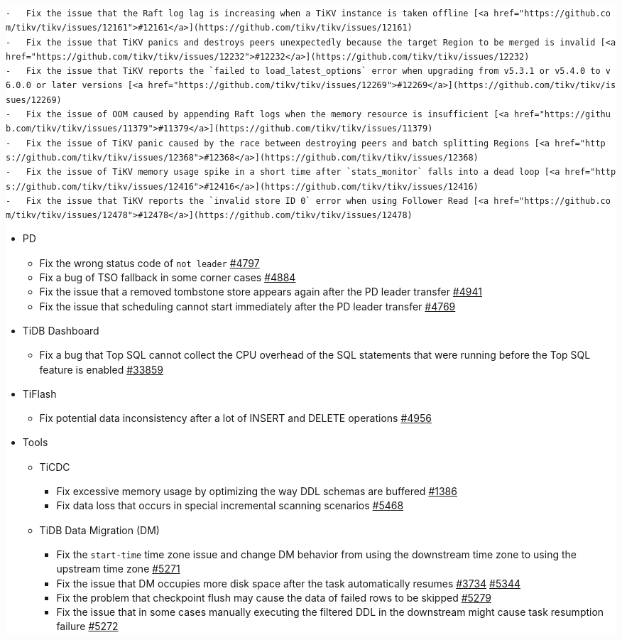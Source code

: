     -   Fix the issue that the Raft log lag is increasing when a TiKV instance is taken offline [<a href="https://github.com/tikv/tikv/issues/12161">#12161</a>](https://github.com/tikv/tikv/issues/12161)
    -   Fix the issue that TiKV panics and destroys peers unexpectedly because the target Region to be merged is invalid [<a href="https://github.com/tikv/tikv/issues/12232">#12232</a>](https://github.com/tikv/tikv/issues/12232)
    -   Fix the issue that TiKV reports the `failed to load_latest_options` error when upgrading from v5.3.1 or v5.4.0 to v6.0.0 or later versions [<a href="https://github.com/tikv/tikv/issues/12269">#12269</a>](https://github.com/tikv/tikv/issues/12269)
    -   Fix the issue of OOM caused by appending Raft logs when the memory resource is insufficient [<a href="https://github.com/tikv/tikv/issues/11379">#11379</a>](https://github.com/tikv/tikv/issues/11379)
    -   Fix the issue of TiKV panic caused by the race between destroying peers and batch splitting Regions [<a href="https://github.com/tikv/tikv/issues/12368">#12368</a>](https://github.com/tikv/tikv/issues/12368)
    -   Fix the issue of TiKV memory usage spike in a short time after `stats_monitor` falls into a dead loop [<a href="https://github.com/tikv/tikv/issues/12416">#12416</a>](https://github.com/tikv/tikv/issues/12416)
    -   Fix the issue that TiKV reports the `invalid store ID 0` error when using Follower Read [<a href="https://github.com/tikv/tikv/issues/12478">#12478</a>](https://github.com/tikv/tikv/issues/12478)

-   PD

    -   Fix the wrong status code of `not leader` [<a href="https://github.com/tikv/pd/issues/4797">#4797</a>](https://github.com/tikv/pd/issues/4797)
    -   Fix a bug of TSO fallback in some corner cases [<a href="https://github.com/tikv/pd/issues/4884">#4884</a>](https://github.com/tikv/pd/issues/4884)
    -   Fix the issue that a removed tombstone store appears again after the PD leader transfer ​​[<a href="https://github.com/tikv/pd/issues/4941">#4941</a>](https://github.com/tikv/pd/issues/4941)
    -   Fix the issue that scheduling cannot start immediately after the PD leader transfer [<a href="https://github.com/tikv/pd/issues/4769">#4769</a>](https://github.com/tikv/pd/issues/4769)

-   TiDB Dashboard

    -   Fix a bug that Top SQL cannot collect the CPU overhead of the SQL statements that were running before the Top SQL feature is enabled [<a href="https://github.com/pingcap/tidb/issues/33859">#33859</a>](https://github.com/pingcap/tidb/issues/33859)

-   TiFlash

    -   Fix potential data inconsistency after a lot of INSERT and DELETE operations [<a href="https://github.com/pingcap/tiflash/issues/4956">#4956</a>](https://github.com/pingcap/tiflash/issues/4956)

-   Tools

    -   TiCDC

        -   Fix excessive memory usage by optimizing the way DDL schemas are buffered [<a href="https://github.com/pingcap/tiflow/issues/1386">#1386</a>](https://github.com/pingcap/tiflow/issues/1386)
        -   Fix data loss that occurs in special incremental scanning scenarios [<a href="https://github.com/pingcap/tiflow/issues/5468">#5468</a>](https://github.com/pingcap/tiflow/issues/5468)

    -   TiDB Data Migration (DM)

        -   Fix the `start-time` time zone issue and change DM behavior from using the downstream time zone to using the upstream time zone [<a href="https://github.com/pingcap/tiflow/issues/5471">#5271</a>](https://github.com/pingcap/tiflow/issues/5471)
        -   Fix the issue that DM occupies more disk space after the task automatically resumes [<a href="https://github.com/pingcap/tiflow/issues/3734">#3734</a>](https://github.com/pingcap/tiflow/issues/3734) [<a href="https://github.com/pingcap/tiflow/issues/5344">#5344</a>](https://github.com/pingcap/tiflow/issues/5344)
        -   Fix the problem that checkpoint flush may cause the data of failed rows to be skipped [<a href="https://github.com/pingcap/tiflow/issues/5279">#5279</a>](https://github.com/pingcap/tiflow/issues/5279)
        -   Fix the issue that in some cases manually executing the filtered DDL in the downstream might cause task resumption failure [<a href="https://github.com/pingcap/tiflow/issues/5272">#5272</a>](https://github.com/pingcap/tiflow/issues/5272)